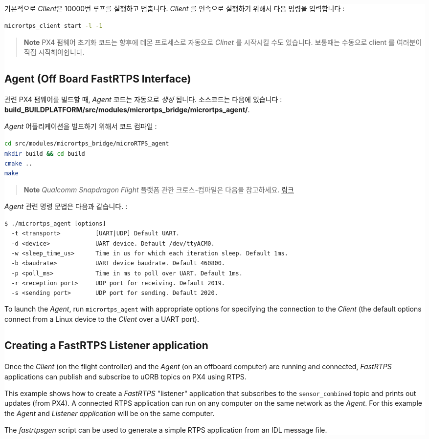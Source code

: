 기본적으로 *Client*은 10000번 루프를 실행하고 멈춥니다. *Client* 를 연속으로 실행하기 위해서 다음 명령을 입력합니다 :

```sh
micrortps_client start -l -1
```

> **Note** PX4 펌웨어 초기화 코드는 향후에 데몬 프로세스로 자동으로 *Clinet* 를 시작시킬 수도 있습니다. 보통때는 수동으로 client 를 여러분이 직접 시작해야합니다. 


## Agent (Off Board FastRTPS Interface)

관련 PX4 펌웨어를 빌드할 때, *Agent* 코드는 자동으로 *생성* 됩니다. 소스코드는 다음에 있습니다 : **build_BUILDPLATFORM/src/modules/micrortps_bridge/micrortps_agent/**.

*Agent* 어플리케이션을 빌드하기 위해서 코드 컴파일 :

```sh
cd src/modules/micrortps_bridge/microRTPS_agent
mkdir build && cd build
cmake ..
make
```

> **Note** *Qualcomm Snapdragon Flight* 플랫폼 관한 크로스-컴파일은 다음을 참고하세요. [링크](https://github.com/eProsima/PX4-FastRTPS-PoC-Snapdragon-UDP#how-to-use)


*Agent* 관련 명령 문법은 다음과 같습니다. :

```text
$ ./micrortps_agent [options]
  -t <transport>          [UART|UDP] Default UART.
  -d <device>             UART device. Default /dev/ttyACM0.
  -w <sleep_time_us>      Time in us for which each iteration sleep. Default 1ms.
  -b <baudrate>           UART device baudrate. Default 460800.
  -p <poll_ms>            Time in ms to poll over UART. Default 1ms.
  -r <reception port>     UDP port for receiving. Default 2019.
  -s <sending port>       UDP port for sending. Default 2020.
```

To launch the *Agent*, run `micrortps_agent` with appropriate options for specifying the connection to the *Client* (the default options connect from a Linux device to the *Client* over a UART port).


## Creating a FastRTPS Listener application

Once the *Client* (on the flight controller) and the *Agent* (on an offboard computer) are running and connected, *FastRTPS* applications can publish and subscribe to uORB topics on PX4 using RTPS.

This example shows how to create a *FastRTPS* "listener" application that subscribes to the `sensor_combined` topic and prints out updates (from PX4). A connected RTPS application can run on any computer on the same network as the *Agent*. For this example the *Agent* and *Listener application* will be on the same computer.

The *fastrtpsgen* script can be used to generate a simple RTPS application from an IDL message file.
